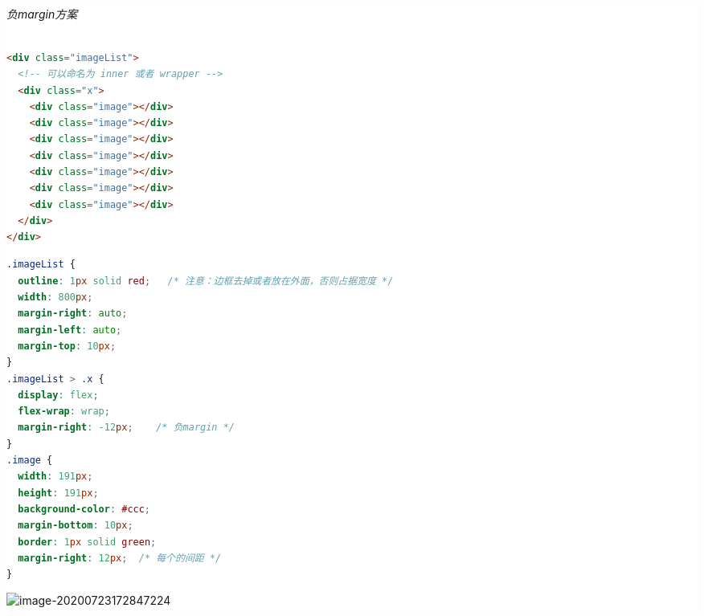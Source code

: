 

###### 负margin方案

```html
<div class="imageList">
  <!-- 可以命名为 inner 或者 wrapper -->
  <div class="x">
    <div class="image"></div>
    <div class="image"></div>
    <div class="image"></div>
    <div class="image"></div>
    <div class="image"></div>
    <div class="image"></div>
    <div class="image"></div>
  </div>
</div>
```

```css
.imageList {
  outline: 1px solid red;   /* 注意：边框去掉或者放在外面，否则占据宽度 */
  width: 800px;
  margin-right: auto;
  margin-left: auto;
  margin-top: 10px;
}
.imageList > .x {
  display: flex;
  flex-wrap: wrap;
  margin-right: -12px;    /* 负margin */
}
.image {
  width: 191px;
  height: 191px;
  background-color: #ccc;
  margin-bottom: 10px;
  border: 1px solid green;
  margin-right: 12px;  /* 每个的间距 */
}
```

![image-20200723172847224](https://i.loli.net/2020/07/23/Egd4TOSG1ce2o7q.png)










































